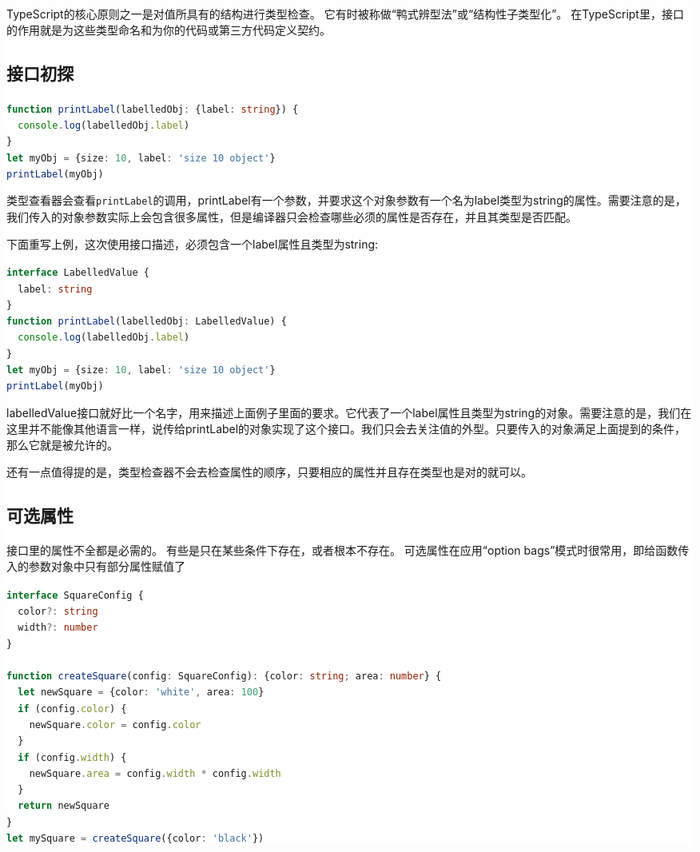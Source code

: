 TypeScript的核心原则之一是对值所具有的结构进行类型检查。 它有时被称做“鸭式辨型法”或“结构性子类型化”。 在TypeScript里，接口的作用就是为这些类型命名和为你的代码或第三方代码定义契约。

## 接口初探

```ts
function printLabel(labelledObj: {label: string}) {
  console.log(labelledObj.label)
}
let myObj = {size: 10, label: 'size 10 object'}
printLabel(myObj)
```

类型查看器会查看`printLabel`的调用，printLabel有一个参数，并要求这个对象参数有一个名为label类型为string的属性。需要注意的是，我们传入的对象参数实际上会包含很多属性，但是编译器只会检查哪些必须的属性是否存在，并且其类型是否匹配。

下面重写上例，这次使用接口描述，必须包含一个label属性且类型为string:

```ts
interface LabelledValue {
  label: string
}
function printLabel(labelledObj: LabelledValue) {
  console.log(labelledObj.label)
}
let myObj = {size: 10, label: 'size 10 object'}
printLabel(myObj)
```

labelledValue接口就好比一个名字，用来描述上面例子里面的要求。它代表了一个label属性且类型为string的对象。需要注意的是，我们在这里并不能像其他语言一样，说传给printLabel的对象实现了这个接口。我们只会去关注值的外型。只要传入的对象满足上面提到的条件，那么它就是被允许的。

还有一点值得提的是，类型检查器不会去检查属性的顺序，只要相应的属性并且存在类型也是对的就可以。

## 可选属性

接口里的属性不全都是必需的。 有些是只在某些条件下存在，或者根本不存在。 可选属性在应用“option bags”模式时很常用，即给函数传入的参数对象中只有部分属性赋值了

```ts
interface SquareConfig {
  color?: string
  width?: number
}

function createSquare(config: SquareConfig): {color: string; area: number} {
  let newSquare = {color: 'white', area: 100}
  if (config.color) {
    newSquare.color = config.color
  }
  if (config.width) {
    newSquare.area = config.width * config.width
  }
  return newSquare
}
let mySquare = createSquare({color: 'black'})
```
